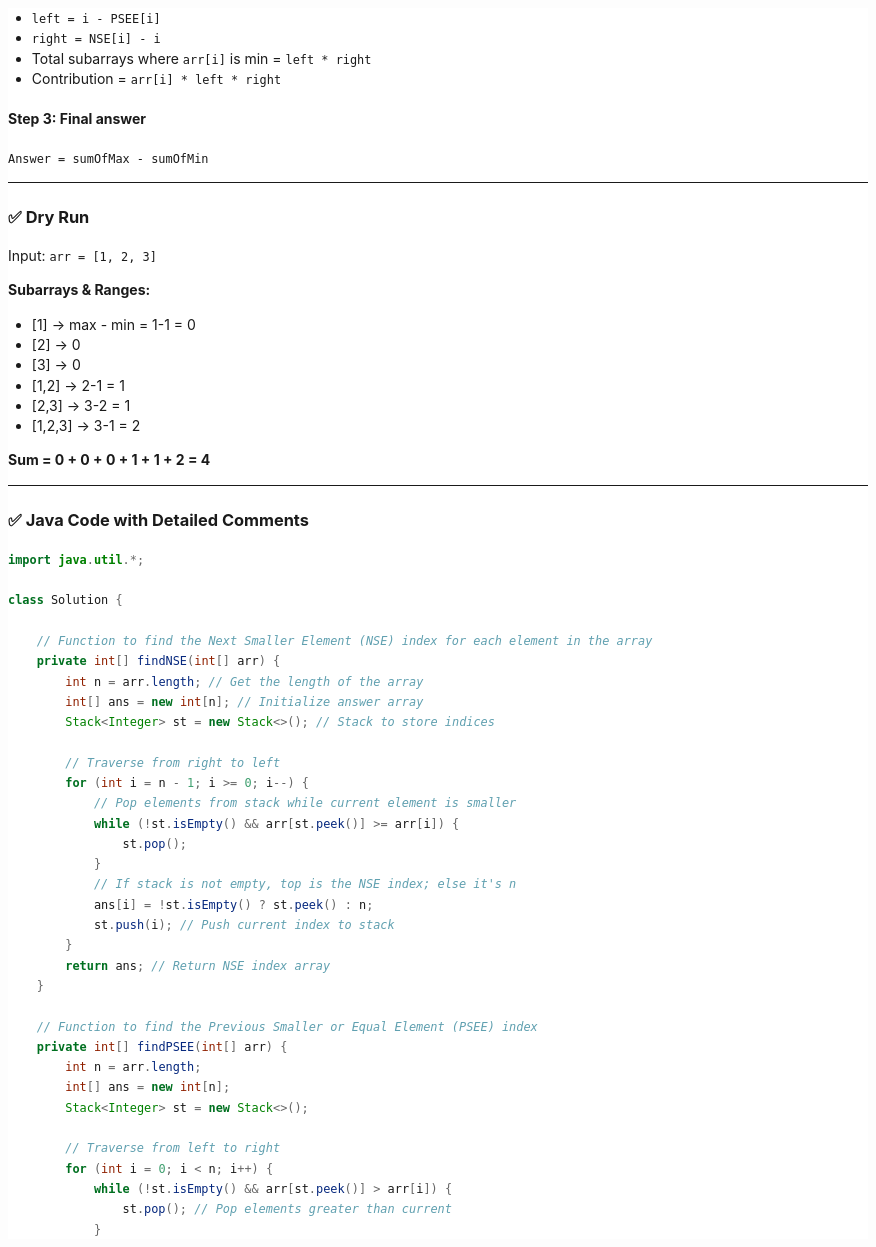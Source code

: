   * `left = i - PSEE[i]`
  * `right = NSE[i] - i`
* Total subarrays where `arr[i]` is min = `left * right`
* Contribution = `arr[i] * left * right`

#### Step 3: Final answer

```
Answer = sumOfMax - sumOfMin
```

---

### ✅ **Dry Run**

Input: `arr = [1, 2, 3]`

**Subarrays & Ranges:**

* \[1] → max - min = 1-1 = 0
* \[2] → 0
* \[3] → 0
* \[1,2] → 2-1 = 1
* \[2,3] → 3-2 = 1
* \[1,2,3] → 3-1 = 2

**Sum = 0 + 0 + 0 + 1 + 1 + 2 = 4**

---

### ✅ **Java Code with Detailed Comments**

```java
import java.util.*;

class Solution {

    // Function to find the Next Smaller Element (NSE) index for each element in the array
    private int[] findNSE(int[] arr) {
        int n = arr.length; // Get the length of the array
        int[] ans = new int[n]; // Initialize answer array
        Stack<Integer> st = new Stack<>(); // Stack to store indices

        // Traverse from right to left
        for (int i = n - 1; i >= 0; i--) {
            // Pop elements from stack while current element is smaller
            while (!st.isEmpty() && arr[st.peek()] >= arr[i]) {
                st.pop();
            }
            // If stack is not empty, top is the NSE index; else it's n
            ans[i] = !st.isEmpty() ? st.peek() : n;
            st.push(i); // Push current index to stack
        }
        return ans; // Return NSE index array
    }

    // Function to find the Previous Smaller or Equal Element (PSEE) index
    private int[] findPSEE(int[] arr) {
        int n = arr.length;
        int[] ans = new int[n];
        Stack<Integer> st = new Stack<>();

        // Traverse from left to right
        for (int i = 0; i < n; i++) {
            while (!st.isEmpty() && arr[st.peek()] > arr[i]) {
                st.pop(); // Pop elements greater than current
            }
```